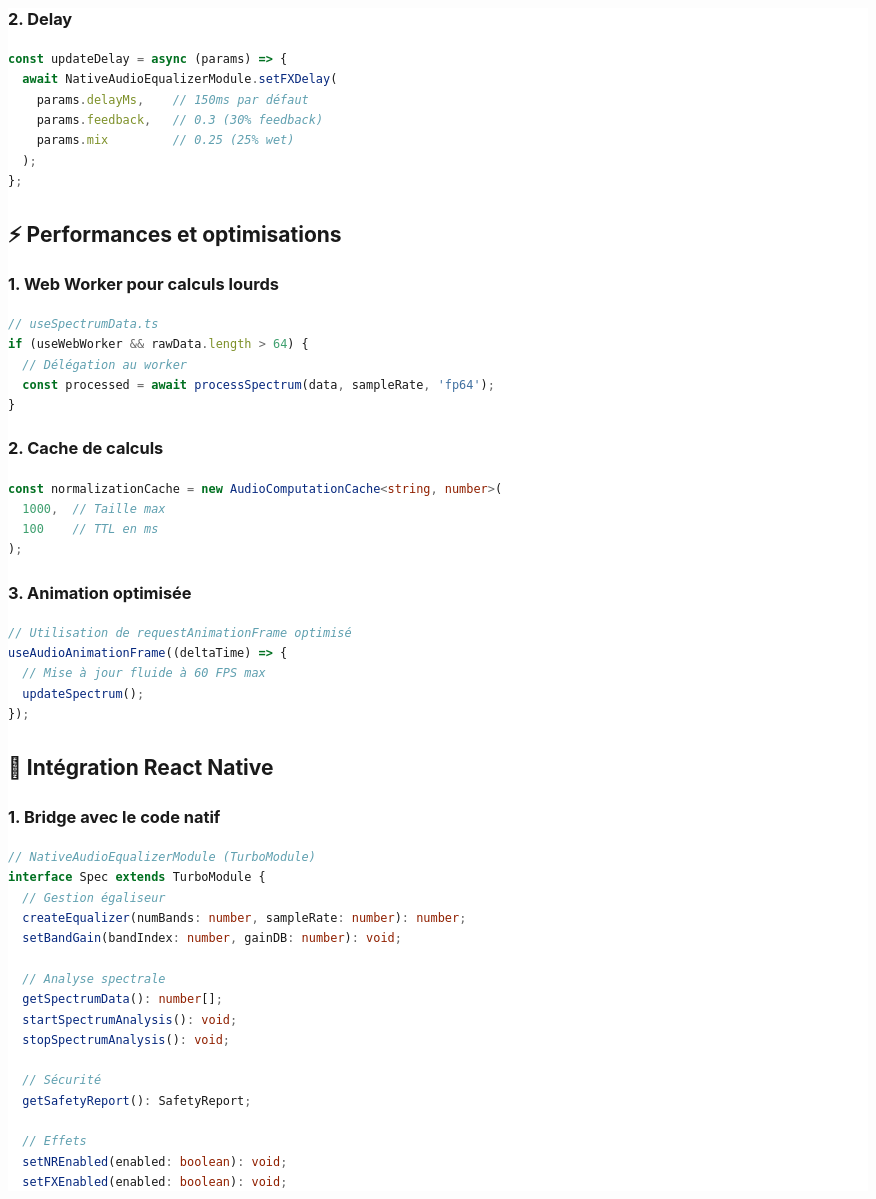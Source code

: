 ### 2. Delay

```typescript
const updateDelay = async (params) => {
  await NativeAudioEqualizerModule.setFXDelay(
    params.delayMs,    // 150ms par défaut
    params.feedback,   // 0.3 (30% feedback)
    params.mix         // 0.25 (25% wet)
  );
};
```

## ⚡ Performances et optimisations

### 1. Web Worker pour calculs lourds

```typescript
// useSpectrumData.ts
if (useWebWorker && rawData.length > 64) {
  // Délégation au worker
  const processed = await processSpectrum(data, sampleRate, 'fp64');
}
```

### 2. Cache de calculs

```typescript
const normalizationCache = new AudioComputationCache<string, number>(
  1000,  // Taille max
  100    // TTL en ms
);
```

### 3. Animation optimisée

```typescript
// Utilisation de requestAnimationFrame optimisé
useAudioAnimationFrame((deltaTime) => {
  // Mise à jour fluide à 60 FPS max
  updateSpectrum();
});
```

## 📱 Intégration React Native

### 1. Bridge avec le code natif

```typescript
// NativeAudioEqualizerModule (TurboModule)
interface Spec extends TurboModule {
  // Gestion égaliseur
  createEqualizer(numBands: number, sampleRate: number): number;
  setBandGain(bandIndex: number, gainDB: number): void;
  
  // Analyse spectrale
  getSpectrumData(): number[];
  startSpectrumAnalysis(): void;
  stopSpectrumAnalysis(): void;
  
  // Sécurité
  getSafetyReport(): SafetyReport;
  
  // Effets
  setNREnabled(enabled: boolean): void;
  setFXEnabled(enabled: boolean): void;
```